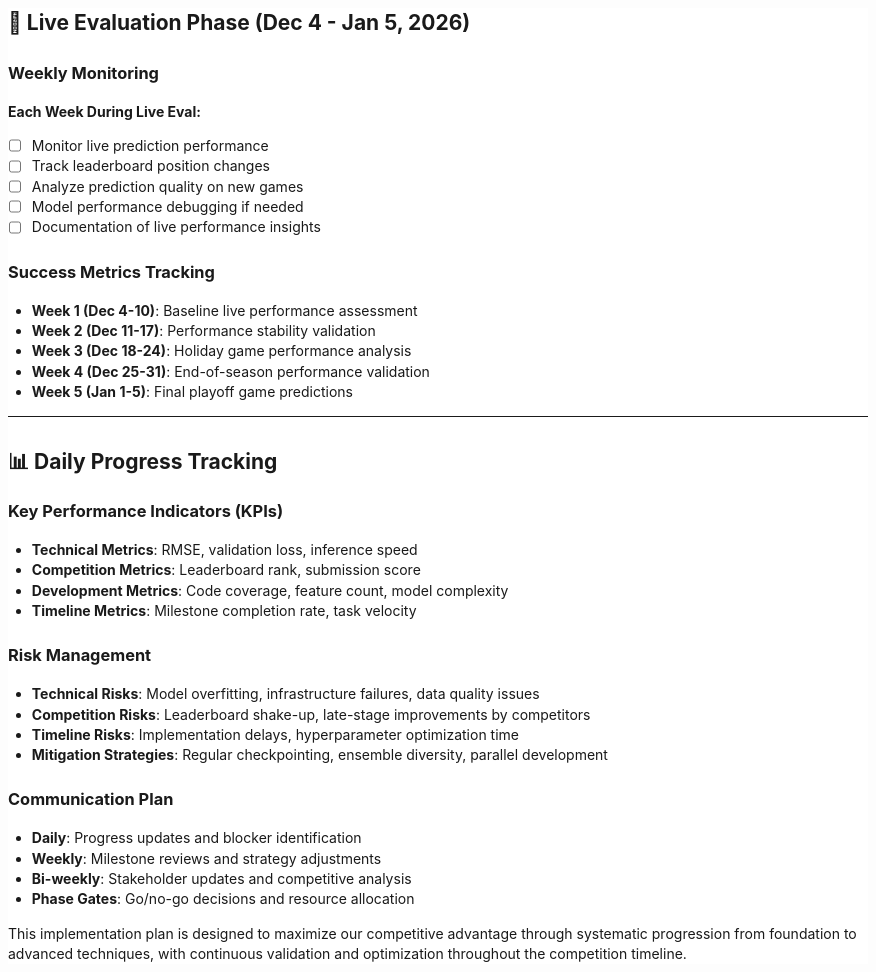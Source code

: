 
## 🔄 Live Evaluation Phase (Dec 4 - Jan 5, 2026)

### Weekly Monitoring
**Each Week During Live Eval:**
- [ ] Monitor live prediction performance
- [ ] Track leaderboard position changes
- [ ] Analyze prediction quality on new games
- [ ] Model performance debugging if needed
- [ ] Documentation of live performance insights

### Success Metrics Tracking
- **Week 1 (Dec 4-10)**: Baseline live performance assessment
- **Week 2 (Dec 11-17)**: Performance stability validation  
- **Week 3 (Dec 18-24)**: Holiday game performance analysis
- **Week 4 (Dec 25-31)**: End-of-season performance validation
- **Week 5 (Jan 1-5)**: Final playoff game predictions

---

## 📊 Daily Progress Tracking

### Key Performance Indicators (KPIs)
- **Technical Metrics**: RMSE, validation loss, inference speed
- **Competition Metrics**: Leaderboard rank, submission score
- **Development Metrics**: Code coverage, feature count, model complexity
- **Timeline Metrics**: Milestone completion rate, task velocity

### Risk Management
- **Technical Risks**: Model overfitting, infrastructure failures, data quality issues
- **Competition Risks**: Leaderboard shake-up, late-stage improvements by competitors
- **Timeline Risks**: Implementation delays, hyperparameter optimization time
- **Mitigation Strategies**: Regular checkpointing, ensemble diversity, parallel development

### Communication Plan
- **Daily**: Progress updates and blocker identification
- **Weekly**: Milestone reviews and strategy adjustments  
- **Bi-weekly**: Stakeholder updates and competitive analysis
- **Phase Gates**: Go/no-go decisions and resource allocation

This implementation plan is designed to maximize our competitive advantage through systematic progression from foundation to advanced techniques, with continuous validation and optimization throughout the competition timeline.